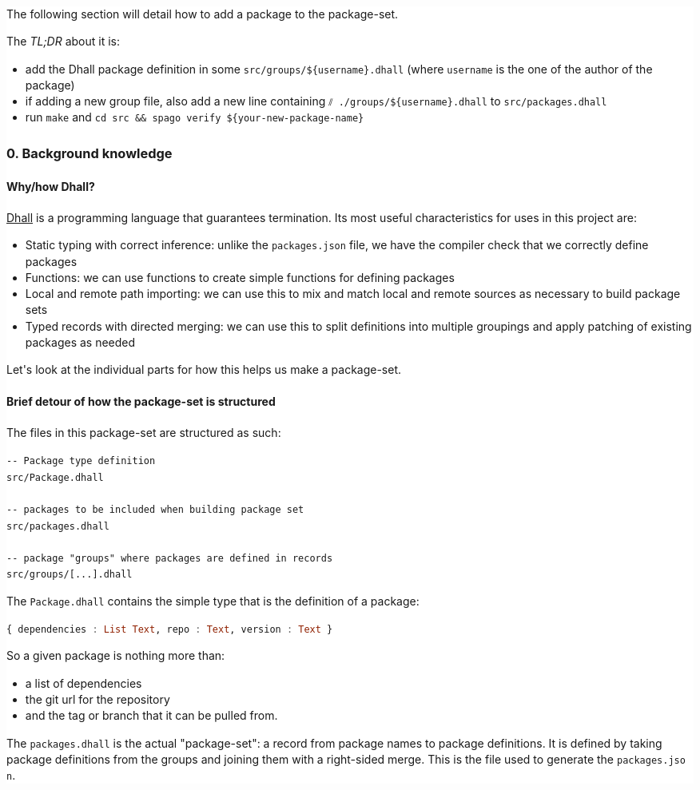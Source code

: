 The following section will detail how to add a package to the package-set.

The *TL;DR* about it is:
- add the Dhall package definition in some `src/groups/${username}.dhall` (where `username` is the one of the author of the package)
- if adding a new group file, also add a new line containing `⫽ ./groups/${username}.dhall` to `src/packages.dhall`
- run `make` and `cd src && spago verify ${your-new-package-name}`

### 0. Background knowledge

#### Why/how Dhall?

[Dhall](https://github.com/dhall-lang/dhall-lang) is a programming language that guarantees
termination. Its most useful characteristics for uses in this project are:
* Static typing with correct inference: unlike the `packages.json` file, we have the compiler check that we correctly define packages
* Functions: we can use functions to create simple functions for defining packages
* Local and remote path importing: we can use this to mix and match local and remote sources as necessary to build package sets
* Typed records with directed merging: we can use this to split definitions into multiple groupings and apply patching of existing packages as needed

Let's look at the individual parts for how this helps us make a package-set.

#### Brief detour of how the package-set is structured

The files in this package-set are structured as such:

```
-- Package type definition
src/Package.dhall

-- packages to be included when building package set
src/packages.dhall

-- package "groups" where packages are defined in records
src/groups/[...].dhall
```

The `Package.dhall` contains the simple type that is the definition of a package:

```hs
{ dependencies : List Text, repo : Text, version : Text }
```

So a given package is nothing more than:
- a list of dependencies
- the git url for the repository
- and the tag or branch that it can be pulled from.

The `packages.dhall` is the actual "package-set": a record from package names to package definitions.
It is defined by taking package definitions from the groups and joining them with a right-sided merge.
This is the file used to generate the `packages.json`.


[jq]: https://github.com/stedolan/jq
[psc-package]: https://github.com/purescript/psc-package/
[dhall]: https://github.com/dhall-lang/dhall-haskell
[releases]: https://github.com/purescript/package-sets/releases
[issues]: https://github.com/purescript/package-sets/issues
[spago]: https://github.com/spacchetti/spago
[bower]: https://bower.io/
[pulp]: https://github.com/purescript-contrib/pulp
[no-bower]: https://discourse.purescript.org/t/the-bower-registry-is-no-longer-accepting-package-submissions/1103
[new-packages]: https://github.com/purescript/registry/blob/master/new-packages.json
[registry]: https://github.com/purescript/registry